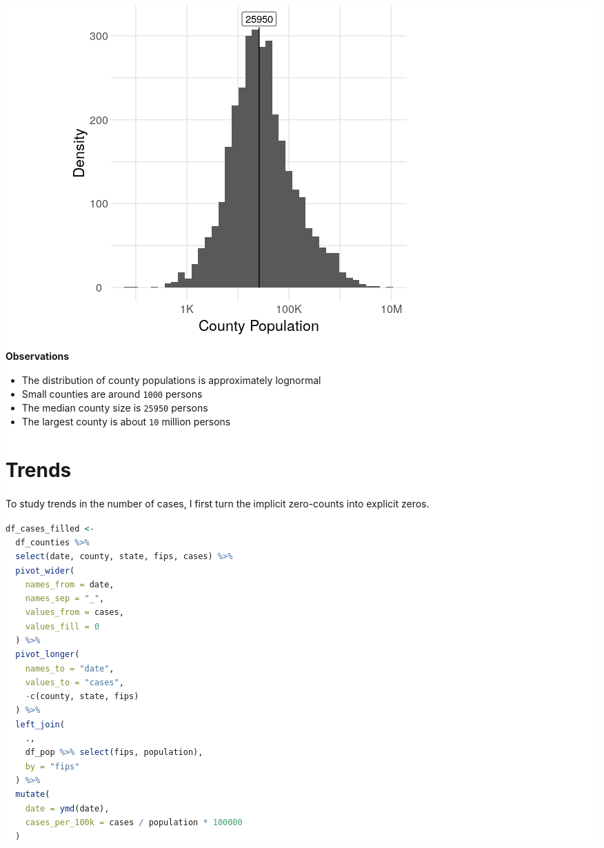 ![](proc_files/figure-gfm/hist-pop-1.png)

**Observations**

  - The distribution of county populations is approximately lognormal
  - Small counties are around `1000` persons
  - The median county size is `25950` persons
  - The largest county is about `10` million persons

# Trends



To study trends in the number of cases, I first turn the implicit
zero-counts into explicit zeros.

``` r
df_cases_filled <-
  df_counties %>%
  select(date, county, state, fips, cases) %>%
  pivot_wider(
    names_from = date,
    names_sep = "_",
    values_from = cases,
    values_fill = 0
  ) %>%
  pivot_longer(
    names_to = "date",
    values_to = "cases",
    -c(county, state, fips)
  ) %>%
  left_join(
    .,
    df_pop %>% select(fips, population),
    by = "fips"
  ) %>%
  mutate(
    date = ymd(date),
    cases_per_100k = cases / population * 100000
  )
```
